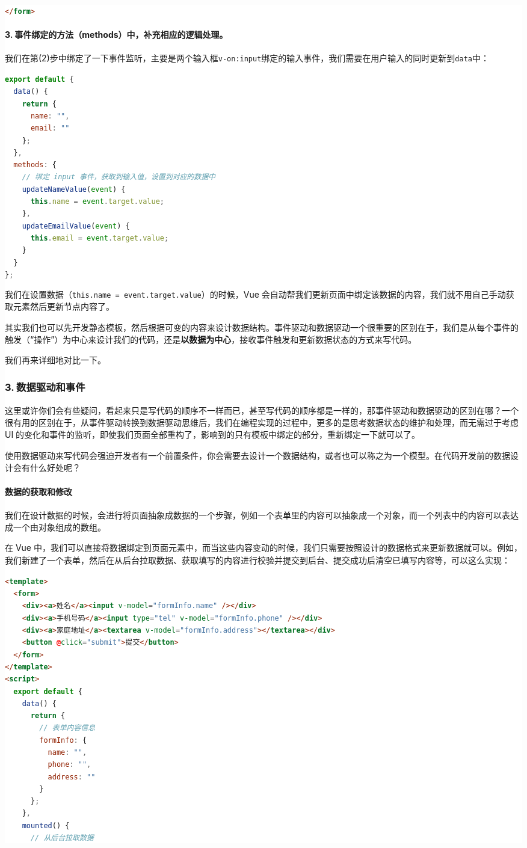```html
</form>
```
#### 3. 事件绑定的方法（methods）中，补充相应的逻辑处理。

我们在第(2)步中绑定了一下事件监听，主要是两个输入框`v-on:input`绑定的输入事件，我们需要在用户输入的同时更新到`data`中：
```js
export default {
  data() {
    return {
      name: "",
      email: ""
    };
  },
  methods: {
    // 绑定 input 事件，获取到输入值，设置到对应的数据中
    updateNameValue(event) {
      this.name = event.target.value;
    },
    updateEmailValue(event) {
      this.email = event.target.value;
    }
  }
};
```
我们在设置数据（`this.name = event.target.value`）的时候，Vue 会自动帮我们更新页面中绑定该数据的内容，我们就不用自己手动获取元素然后更新节点内容了。

其实我们也可以先开发静态模板，然后根据可变的内容来设计数据结构。事件驱动和数据驱动一个很重要的区别在于，我们是从每个事件的触发（“操作”）为中心来设计我们的代码，还是**以数据为中心**，接收事件触发和更新数据状态的方式来写代码。

我们再来详细地对比一下。

### 3. 数据驱动和事件
这里或许你们会有些疑问，看起来只是写代码的顺序不一样而已，甚至写代码的顺序都是一样的，那事件驱动和数据驱动的区别在哪？一个很有用的区别在于，从事件驱动转换到数据驱动思维后，我们在编程实现的过程中，更多的是思考数据状态的维护和处理，而无需过于考虑 UI 的变化和事件的监听，即使我们页面全部重构了，影响到的只有模板中绑定的部分，重新绑定一下就可以了。

使用数据驱动来写代码会强迫开发者有一个前置条件，你会需要去设计一个数据结构，或者也可以称之为一个模型。在代码开发前的数据设计会有什么好处呢？

#### 数据的获取和修改
我们在设计数据的时候，会进行将页面抽象成数据的一个步骤，例如一个表单里的内容可以抽象成一个对象，而一个列表中的内容可以表达成一个由对象组成的数组。

在 Vue 中，我们可以直接将数据绑定到页面元素中，而当这些内容变动的时候，我们只需要按照设计的数据格式来更新数据就可以。例如，我们新建了一个表单，然后在从后台拉取数据、获取填写的内容进行校验并提交到后台、提交成功后清空已填写内容等，可以这么实现：
```html
<template>
  <form>
    <div><a>姓名</a><input v-model="formInfo.name" /></div>
    <div><a>手机号码</a><input type="tel" v-model="formInfo.phone" /></div>
    <div><a>家庭地址</a><textarea v-model="formInfo.address"></textarea></div>
    <button @click="submit">提交</button>
  </form>
</template>
<script>
  export default {
    data() {
      return {
        // 表单内容信息
        formInfo: {
          name: "",
          phone: "",
          address: ""
        }
      };
    },
    mounted() {
      // 从后台拉取数据
```